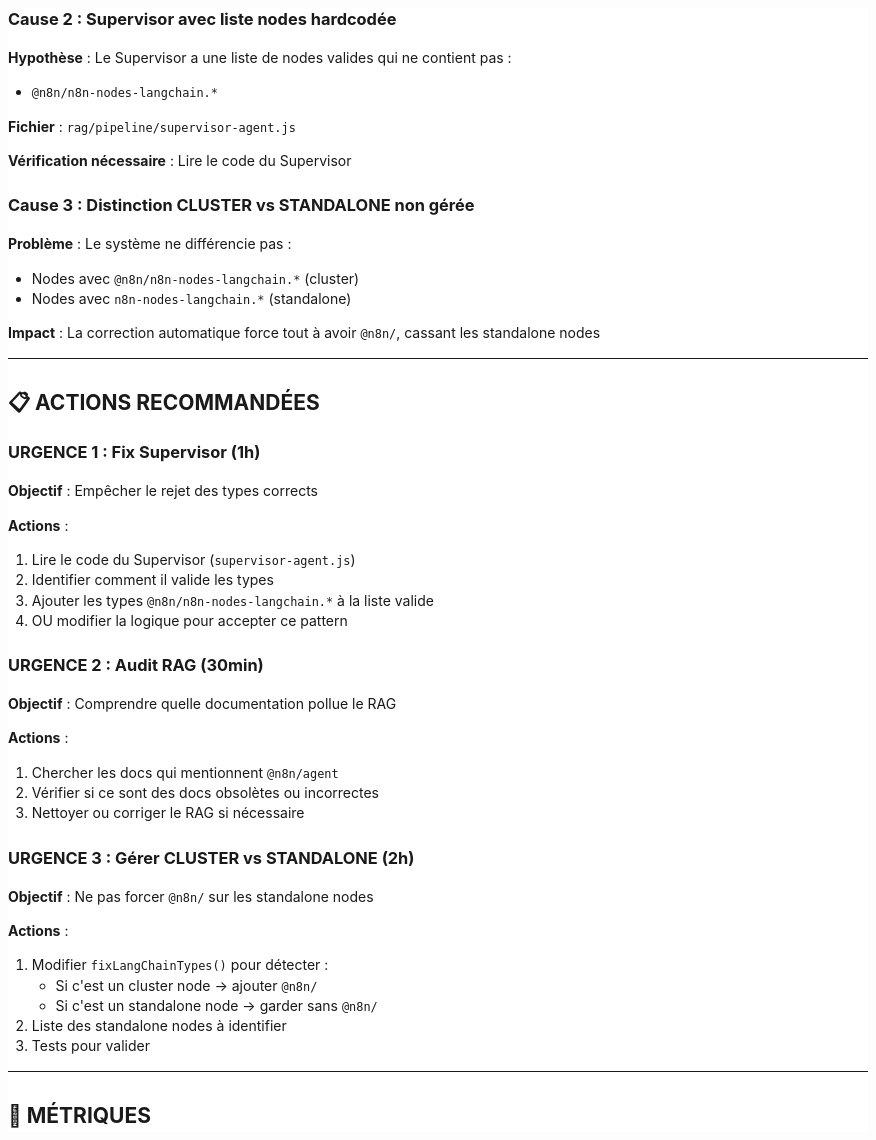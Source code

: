 ### Cause 2 : Supervisor avec liste nodes hardcodée

**Hypothèse** : Le Supervisor a une liste de nodes valides qui ne contient pas :
- `@n8n/n8n-nodes-langchain.*`

**Fichier** : `rag/pipeline/supervisor-agent.js`

**Vérification nécessaire** : Lire le code du Supervisor

### Cause 3 : Distinction CLUSTER vs STANDALONE non gérée

**Problème** : Le système ne différencie pas :
- Nodes avec `@n8n/n8n-nodes-langchain.*` (cluster)
- Nodes avec `n8n-nodes-langchain.*` (standalone)

**Impact** : La correction automatique force tout à avoir `@n8n/`, cassant les standalone nodes

---

## 📋 ACTIONS RECOMMANDÉES

### URGENCE 1 : Fix Supervisor (1h)

**Objectif** : Empêcher le rejet des types corrects

**Actions** :
1. Lire le code du Supervisor (`supervisor-agent.js`)
2. Identifier comment il valide les types
3. Ajouter les types `@n8n/n8n-nodes-langchain.*` à la liste valide
4. OU modifier la logique pour accepter ce pattern

### URGENCE 2 : Audit RAG (30min)

**Objectif** : Comprendre quelle documentation pollue le RAG

**Actions** :
1. Chercher les docs qui mentionnent `@n8n/agent`
2. Vérifier si ce sont des docs obsolètes ou incorrectes
3. Nettoyer ou corriger le RAG si nécessaire

### URGENCE 3 : Gérer CLUSTER vs STANDALONE (2h)

**Objectif** : Ne pas forcer `@n8n/` sur les standalone nodes

**Actions** :
1. Modifier `fixLangChainTypes()` pour détecter :
   - Si c'est un cluster node → ajouter `@n8n/`
   - Si c'est un standalone node → garder sans `@n8n/`
2. Liste des standalone nodes à identifier
3. Tests pour valider

---

## 🔢 MÉTRIQUES
